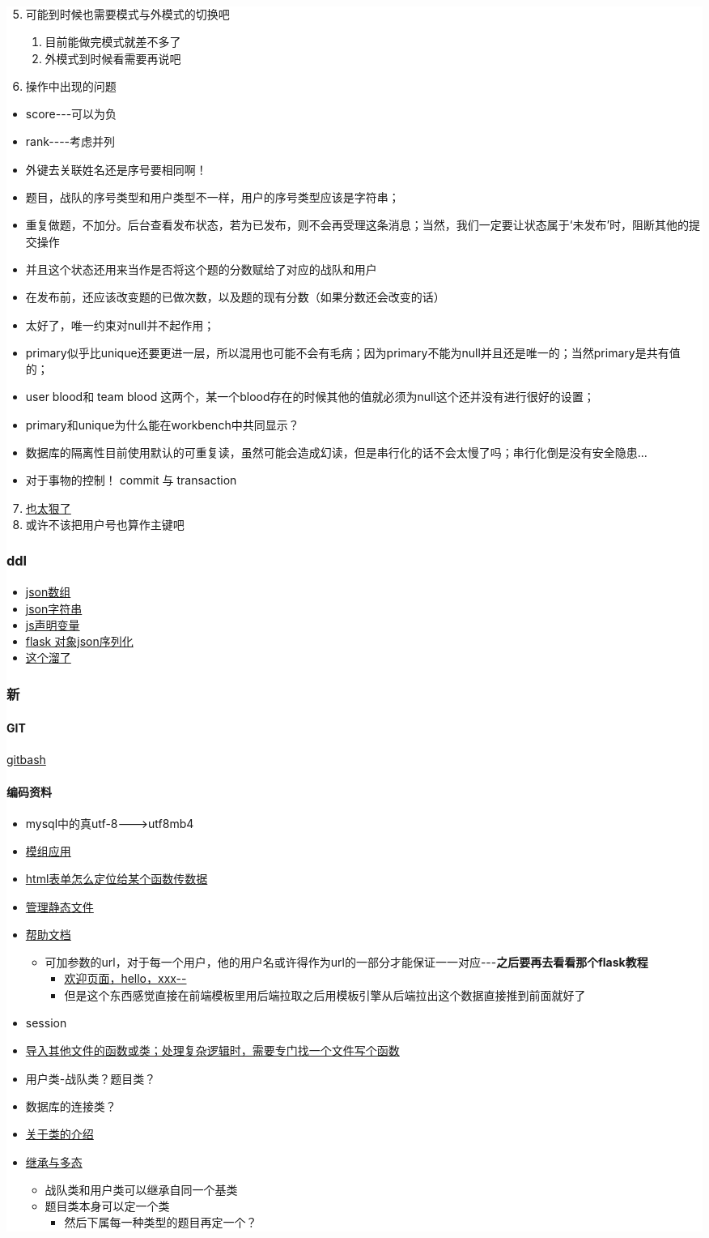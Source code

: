 5. 可能到时候也需要模式与外模式的切换吧
    1. 目前能做完模式就差不多了
    2. 外模式到时候看需要再说吧


6. 操作中出现的问题 
- score---可以为负
- rank----考虑并列
- 外键去关联姓名还是序号要相同啊！
- 题目，战队的序号类型和用户类型不一样，用户的序号类型应该是字符串；
- 重复做题，不加分。后台查看发布状态，若为已发布，则不会再受理这条消息；当然，我们一定要让状态属于‘未发布’时，阻断其他的提交操作
- 并且这个状态还用来当作是否将这个题的分数赋给了对应的战队和用户
- 在发布前，还应该改变题的已做次数，以及题的现有分数（如果分数还会改变的话）
- 太好了，唯一约束对null并不起作用；
- primary似乎比unique还要更进一层，所以混用也可能不会有毛病；因为primary不能为null并且还是唯一的；当然primary是共有值的；
- user blood和 team blood 这两个，某一个blood存在的时候其他的值就必须为null这个还并没有进行很好的设置；
- primary和unique为什么能在workbench中共同显示？


- 数据库的隔离性目前使用默认的可重复读，虽然可能会造成幻读，但是串行化的话不会太慢了吗；串行化倒是没有安全隐患...

- 对于事物的控制！ commit 与 transaction


7. [也太狠了](https://www.zhihu.com/question/39967106)
8. 或许不该把用户号也算作主键吧



### ddl
- [json数组](https://www.runoob.com/json/js-json-arrays.html)
- [json字符串](https://www.haorooms.com/post/json_object_json_string)
- [js声明变量](https://blog.csdn.net/qq_27261333/article/details/69486540)
- [flask 对象json序列化](http://zhizhi.tangliangdong.me/2017/11/22/2017-11-22-flask-json-serialize/)
- [这个溜了](http://cn.voidcc.com/question/p-crhdaqap-yy.html)


### 新

#### GIT
[gitbash](https://blog.csdn.net/Lucky_LXG/article/details/77849212)
#### 编码资料
- mysql中的真utf-8--->utf8mb4
- [模组应用](https://www.ctolib.com/topics-123490.html)
- [html表单怎么定位给某个函数传数据](https://blog.csdn.net/xx123er/article/details/77945283)
- [管理静态文件](https://spacewander.github.io/explore-flask-zh/9-static_files.html)
- [帮助文档](http://docs.jinkan.org/docs/flask/quickstart.html)
    - 可加参数的url，对于每一个用户，他的用户名或许得作为url的一部分才能保证一一对应---**之后要再去看看那个flask教程**
        - [欢迎页面，hello，xxx--](https://blog.csdn.net/tingyuanss/article/details/46423699)
        - 但是这个东西感觉直接在前端模板里用后端拉取之后用模板引擎从后端拉出这个数据直接推到前面就好了
- session
- [导入其他文件的函数或类；处理复杂逻辑时，需要专门找一个文件写个函数](https://blog.csdn.net/qq_36134318/article/details/80640667)

- 用户类-战队类？题目类？
- 数据库的连接类？
- [关于类的介绍](https://www.zhihu.com/question/27699413)
- [继承与多态](https://www.cnblogs.com/feeland/p/4419121.html)
    - 战队类和用户类可以继承自同一个基类
    - 题目类本身可以定一个类
        - 然后下属每一种类型的题目再定一个？
